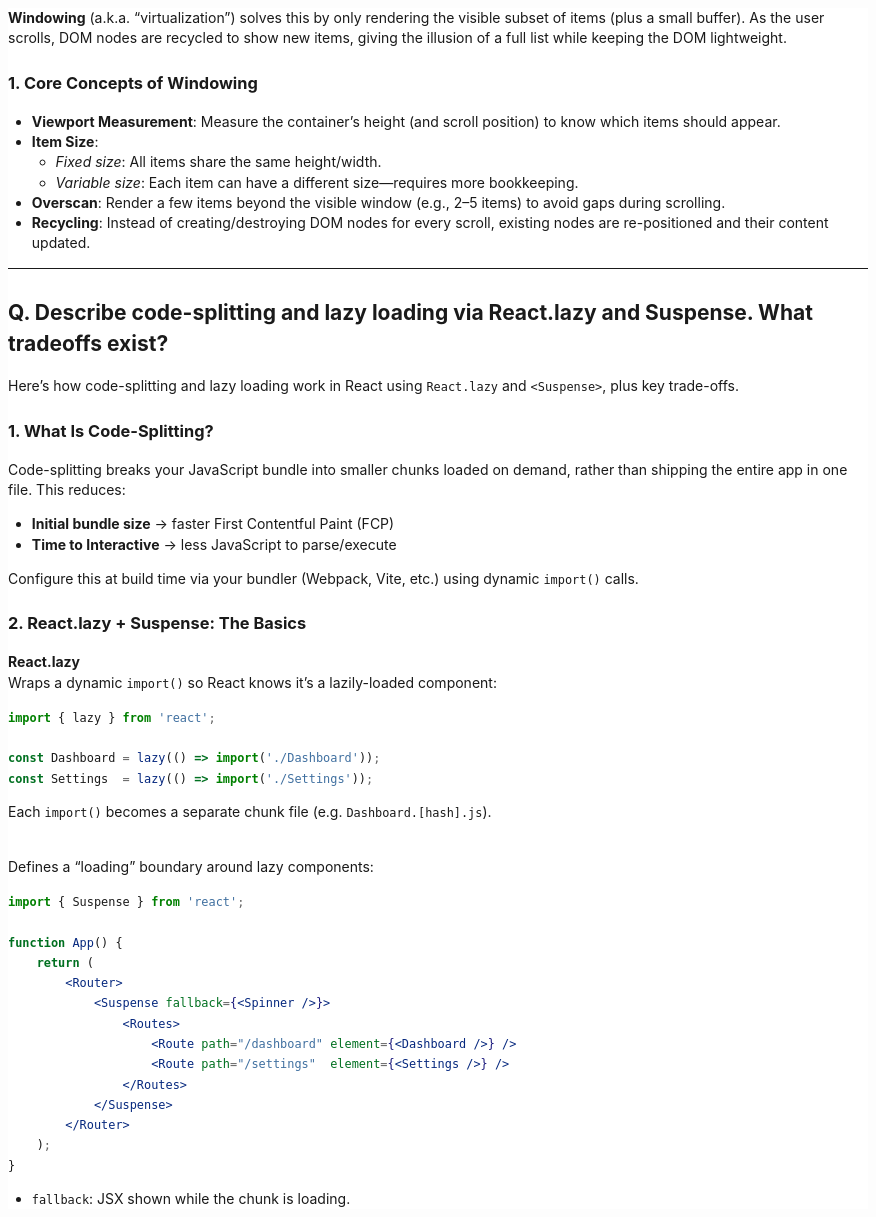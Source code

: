 **Windowing** (a.k.a. “virtualization”) solves this by only rendering the visible subset of items (plus a small buffer). As the user scrolls, DOM nodes are recycled to show new items, giving the illusion of a full list while keeping the DOM lightweight.

### 1. Core Concepts of Windowing

- **Viewport Measurement**: Measure the container’s height (and scroll position) to know which items should appear.
- **Item Size**:
    - *Fixed size*: All items share the same height/width.
    - *Variable size*: Each item can have a different size—requires more bookkeeping.
- **Overscan**: Render a few items beyond the visible window (e.g., 2–5 items) to avoid gaps during scrolling.
- **Recycling**: Instead of creating/destroying DOM nodes for every scroll, existing nodes are re-positioned and their content updated.

---

## Q. Describe code-splitting and lazy loading via React.lazy and Suspense. What tradeoffs exist?

Here’s how code-splitting and lazy loading work in React using `React.lazy` and `<Suspense>`, plus key trade-offs.

### 1. What Is Code-Splitting?

Code-splitting breaks your JavaScript bundle into smaller chunks loaded on demand, rather than shipping the entire app in one file. This reduces:

- **Initial bundle size** → faster First Contentful Paint (FCP)
- **Time to Interactive** → less JavaScript to parse/execute

Configure this at build time via your bundler (Webpack, Vite, etc.) using dynamic `import()` calls.

### 2. React.lazy + Suspense: The Basics

**React.lazy**  
Wraps a dynamic `import()` so React knows it’s a lazily-loaded component:

```jsx
import { lazy } from 'react';

const Dashboard = lazy(() => import('./Dashboard'));
const Settings  = lazy(() => import('./Settings'));
```
Each `import()` becomes a separate chunk file (e.g. `Dashboard.[hash].js`).

**<Suspense>**  
Defines a “loading” boundary around lazy components:

```jsx
import { Suspense } from 'react';

function App() {
    return (
        <Router>
            <Suspense fallback={<Spinner />}>
                <Routes>
                    <Route path="/dashboard" element={<Dashboard />} />
                    <Route path="/settings"  element={<Settings />} />
                </Routes>
            </Suspense>
        </Router>
    );
}
```
- `fallback`: JSX shown while the chunk is loading.